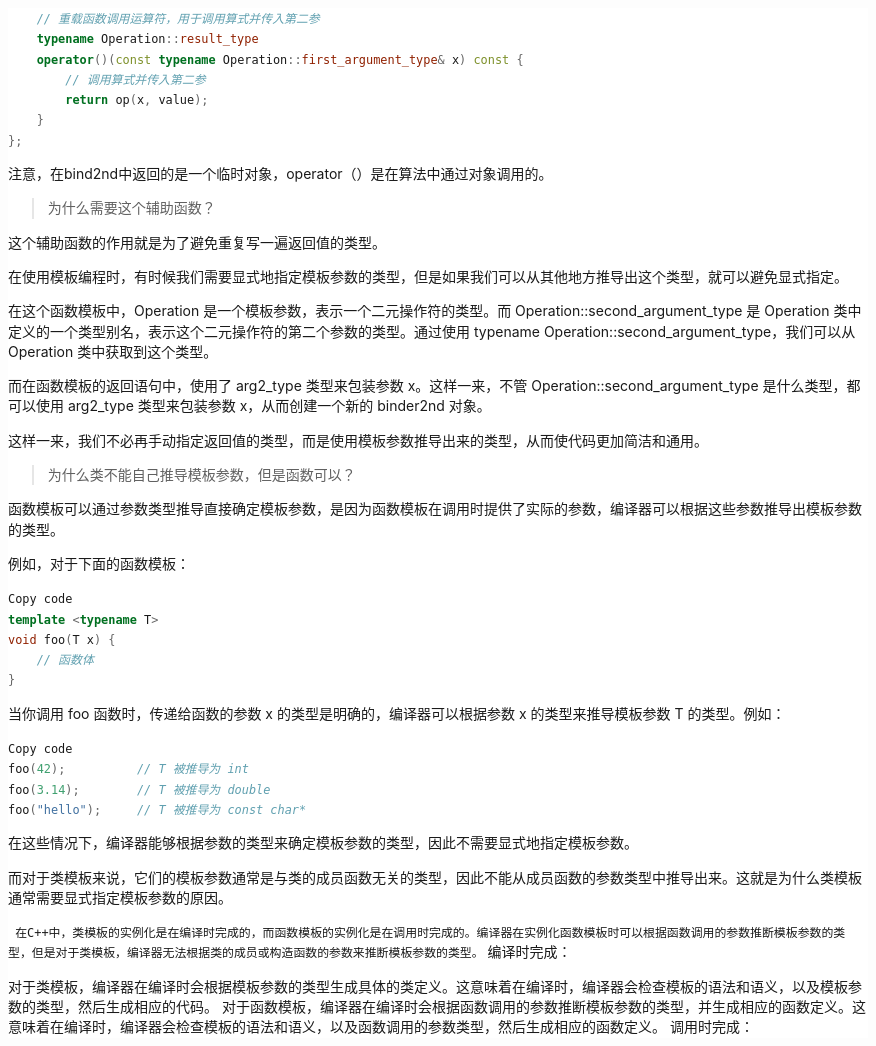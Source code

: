 ```cpp
    // 重载函数调用运算符，用于调用算式并传入第二参
    typename Operation::result_type
    operator()(const typename Operation::first_argument_type& x) const {
        // 调用算式并传入第二参
        return op(x, value);
    }
};

```

注意，在bind2nd中返回的是一个临时对象，operator（）是在算法中通过对象调用的。

> 为什么需要这个辅助函数？

这个辅助函数的作用就是为了避免重复写一遍返回值的类型。

在使用模板编程时，有时候我们需要显式地指定模板参数的类型，但是如果我们可以从其他地方推导出这个类型，就可以避免显式指定。

在这个函数模板中，Operation 是一个模板参数，表示一个二元操作符的类型。而 Operation::second_argument_type 是 Operation 类中定义的一个类型别名，表示这个二元操作符的第二个参数的类型。通过使用 typename Operation::second_argument_type，我们可以从 Operation 类中获取到这个类型。

而在函数模板的返回语句中，使用了 arg2_type 类型来包装参数 x。这样一来，不管 Operation::second_argument_type 是什么类型，都可以使用 arg2_type 类型来包装参数 x，从而创建一个新的 binder2nd 对象。

这样一来，我们不必再手动指定返回值的类型，而是使用模板参数推导出来的类型，从而使代码更加简洁和通用。

> 为什么类不能自己推导模板参数，但是函数可以？

函数模板可以通过参数类型推导直接确定模板参数，是因为函数模板在调用时提供了实际的参数，编译器可以根据这些参数推导出模板参数的类型。

例如，对于下面的函数模板：

```cpp
Copy code
template <typename T>
void foo(T x) {
    // 函数体
}
```
当你调用 foo 函数时，传递给函数的参数 x 的类型是明确的，编译器可以根据参数 x 的类型来推导模板参数 T 的类型。例如：

```cpp
Copy code
foo(42);          // T 被推导为 int
foo(3.14);        // T 被推导为 double
foo("hello");     // T 被推导为 const char*
```
在这些情况下，编译器能够根据参数的类型来确定模板参数的类型，因此不需要显式地指定模板参数。

而对于类模板来说，它们的模板参数通常是与类的成员函数无关的类型，因此不能从成员函数的参数类型中推导出来。这就是为什么类模板通常需要显式指定模板参数的原因。

` 在C++中，类模板的实例化是在编译时完成的，而函数模板的实例化是在调用时完成的。编译器在实例化函数模板时可以根据函数调用的参数推断模板参数的类型，但是对于类模板，编译器无法根据类的成员或构造函数的参数来推断模板参数的类型。`
编译时完成：

对于类模板，编译器在编译时会根据模板参数的类型生成具体的类定义。这意味着在编译时，编译器会检查模板的语法和语义，以及模板参数的类型，然后生成相应的代码。
对于函数模板，编译器在编译时会根据函数调用的参数推断模板参数的类型，并生成相应的函数定义。这意味着在编译时，编译器会检查模板的语法和语义，以及函数调用的参数类型，然后生成相应的函数定义。
调用时完成：
